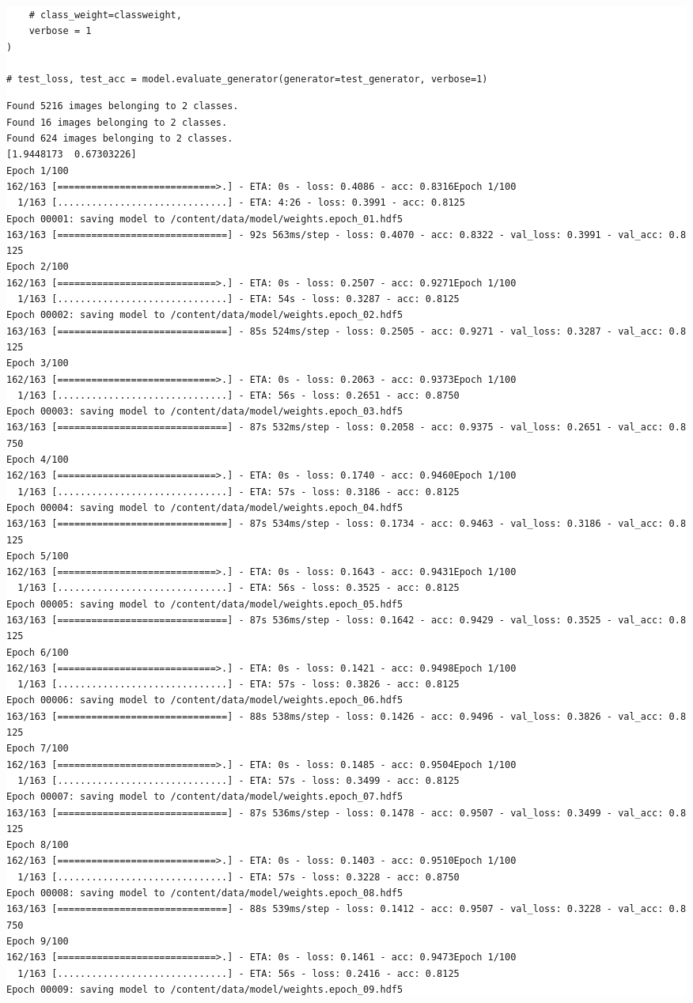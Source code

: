 ```
    # class_weight=classweight,
    verbose = 1
)

# test_loss, test_acc = model.evaluate_generator(generator=test_generator, verbose=1)
```

    Found 5216 images belonging to 2 classes.
    Found 16 images belonging to 2 classes.
    Found 624 images belonging to 2 classes.
    [1.9448173  0.67303226]
    Epoch 1/100
    162/163 [============================>.] - ETA: 0s - loss: 0.4086 - acc: 0.8316Epoch 1/100
      1/163 [..............................] - ETA: 4:26 - loss: 0.3991 - acc: 0.8125
    Epoch 00001: saving model to /content/data/model/weights.epoch_01.hdf5
    163/163 [==============================] - 92s 563ms/step - loss: 0.4070 - acc: 0.8322 - val_loss: 0.3991 - val_acc: 0.8125
    Epoch 2/100
    162/163 [============================>.] - ETA: 0s - loss: 0.2507 - acc: 0.9271Epoch 1/100
      1/163 [..............................] - ETA: 54s - loss: 0.3287 - acc: 0.8125
    Epoch 00002: saving model to /content/data/model/weights.epoch_02.hdf5
    163/163 [==============================] - 85s 524ms/step - loss: 0.2505 - acc: 0.9271 - val_loss: 0.3287 - val_acc: 0.8125
    Epoch 3/100
    162/163 [============================>.] - ETA: 0s - loss: 0.2063 - acc: 0.9373Epoch 1/100
      1/163 [..............................] - ETA: 56s - loss: 0.2651 - acc: 0.8750
    Epoch 00003: saving model to /content/data/model/weights.epoch_03.hdf5
    163/163 [==============================] - 87s 532ms/step - loss: 0.2058 - acc: 0.9375 - val_loss: 0.2651 - val_acc: 0.8750
    Epoch 4/100
    162/163 [============================>.] - ETA: 0s - loss: 0.1740 - acc: 0.9460Epoch 1/100
      1/163 [..............................] - ETA: 57s - loss: 0.3186 - acc: 0.8125
    Epoch 00004: saving model to /content/data/model/weights.epoch_04.hdf5
    163/163 [==============================] - 87s 534ms/step - loss: 0.1734 - acc: 0.9463 - val_loss: 0.3186 - val_acc: 0.8125
    Epoch 5/100
    162/163 [============================>.] - ETA: 0s - loss: 0.1643 - acc: 0.9431Epoch 1/100
      1/163 [..............................] - ETA: 56s - loss: 0.3525 - acc: 0.8125
    Epoch 00005: saving model to /content/data/model/weights.epoch_05.hdf5
    163/163 [==============================] - 87s 536ms/step - loss: 0.1642 - acc: 0.9429 - val_loss: 0.3525 - val_acc: 0.8125
    Epoch 6/100
    162/163 [============================>.] - ETA: 0s - loss: 0.1421 - acc: 0.9498Epoch 1/100
      1/163 [..............................] - ETA: 57s - loss: 0.3826 - acc: 0.8125
    Epoch 00006: saving model to /content/data/model/weights.epoch_06.hdf5
    163/163 [==============================] - 88s 538ms/step - loss: 0.1426 - acc: 0.9496 - val_loss: 0.3826 - val_acc: 0.8125
    Epoch 7/100
    162/163 [============================>.] - ETA: 0s - loss: 0.1485 - acc: 0.9504Epoch 1/100
      1/163 [..............................] - ETA: 57s - loss: 0.3499 - acc: 0.8125
    Epoch 00007: saving model to /content/data/model/weights.epoch_07.hdf5
    163/163 [==============================] - 87s 536ms/step - loss: 0.1478 - acc: 0.9507 - val_loss: 0.3499 - val_acc: 0.8125
    Epoch 8/100
    162/163 [============================>.] - ETA: 0s - loss: 0.1403 - acc: 0.9510Epoch 1/100
      1/163 [..............................] - ETA: 57s - loss: 0.3228 - acc: 0.8750
    Epoch 00008: saving model to /content/data/model/weights.epoch_08.hdf5
    163/163 [==============================] - 88s 539ms/step - loss: 0.1412 - acc: 0.9507 - val_loss: 0.3228 - val_acc: 0.8750
    Epoch 9/100
    162/163 [============================>.] - ETA: 0s - loss: 0.1461 - acc: 0.9473Epoch 1/100
      1/163 [..............................] - ETA: 56s - loss: 0.2416 - acc: 0.8125
    Epoch 00009: saving model to /content/data/model/weights.epoch_09.hdf5